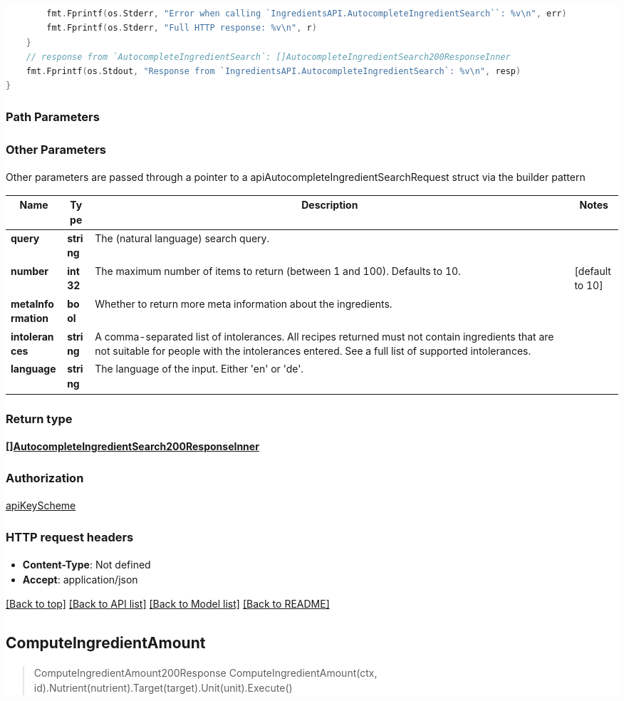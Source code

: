 ```go
		fmt.Fprintf(os.Stderr, "Error when calling `IngredientsAPI.AutocompleteIngredientSearch``: %v\n", err)
		fmt.Fprintf(os.Stderr, "Full HTTP response: %v\n", r)
	}
	// response from `AutocompleteIngredientSearch`: []AutocompleteIngredientSearch200ResponseInner
	fmt.Fprintf(os.Stdout, "Response from `IngredientsAPI.AutocompleteIngredientSearch`: %v\n", resp)
}
```

### Path Parameters



### Other Parameters

Other parameters are passed through a pointer to a apiAutocompleteIngredientSearchRequest struct via the builder pattern


Name | Type | Description  | Notes
------------- | ------------- | ------------- | -------------
 **query** | **string** | The (natural language) search query. | 
 **number** | **int32** | The maximum number of items to return (between 1 and 100). Defaults to 10. | [default to 10]
 **metaInformation** | **bool** | Whether to return more meta information about the ingredients. | 
 **intolerances** | **string** | A comma-separated list of intolerances. All recipes returned must not contain ingredients that are not suitable for people with the intolerances entered. See a full list of supported intolerances. | 
 **language** | **string** | The language of the input. Either &#39;en&#39; or &#39;de&#39;. | 

### Return type

[**[]AutocompleteIngredientSearch200ResponseInner**](AutocompleteIngredientSearch200ResponseInner.md)

### Authorization

[apiKeyScheme](../README.md#apiKeyScheme)

### HTTP request headers

- **Content-Type**: Not defined
- **Accept**: application/json

[[Back to top]](#) [[Back to API list]](../README.md#documentation-for-api-endpoints)
[[Back to Model list]](../README.md#documentation-for-models)
[[Back to README]](../README.md)


## ComputeIngredientAmount

> ComputeIngredientAmount200Response ComputeIngredientAmount(ctx, id).Nutrient(nutrient).Target(target).Unit(unit).Execute()
